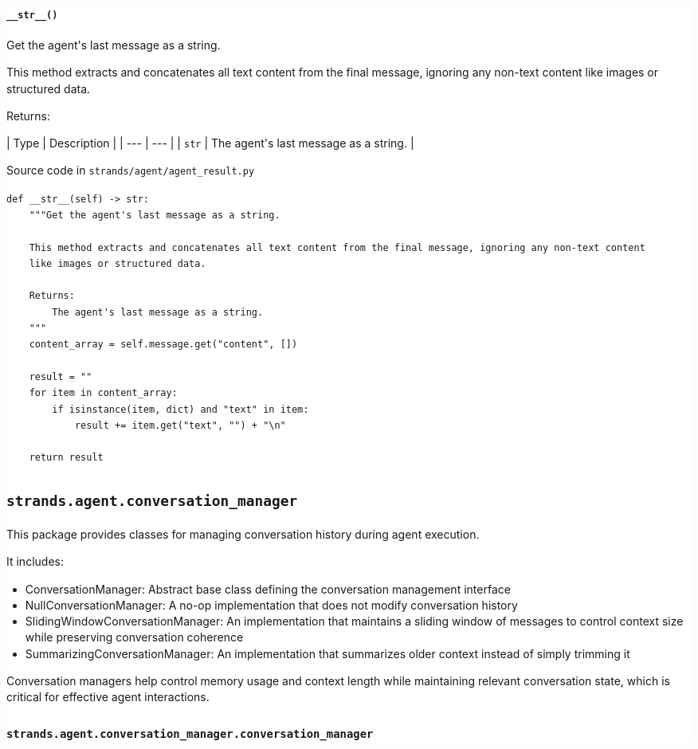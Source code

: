 ```

```

#### `__str__()`

Get the agent's last message as a string.

This method extracts and concatenates all text content from the final message, ignoring any non-text content like images or structured data.

Returns:

| Type | Description | | --- | --- | | `str` | The agent's last message as a string. |

Source code in `strands/agent/agent_result.py`

```
def __str__(self) -> str:
    """Get the agent's last message as a string.

    This method extracts and concatenates all text content from the final message, ignoring any non-text content
    like images or structured data.

    Returns:
        The agent's last message as a string.
    """
    content_array = self.message.get("content", [])

    result = ""
    for item in content_array:
        if isinstance(item, dict) and "text" in item:
            result += item.get("text", "") + "\n"

    return result

```

## `strands.agent.conversation_manager`

This package provides classes for managing conversation history during agent execution.

It includes:

- ConversationManager: Abstract base class defining the conversation management interface
- NullConversationManager: A no-op implementation that does not modify conversation history
- SlidingWindowConversationManager: An implementation that maintains a sliding window of messages to control context size while preserving conversation coherence
- SummarizingConversationManager: An implementation that summarizes older context instead of simply trimming it

Conversation managers help control memory usage and context length while maintaining relevant conversation state, which is critical for effective agent interactions.

### `strands.agent.conversation_manager.conversation_manager`
